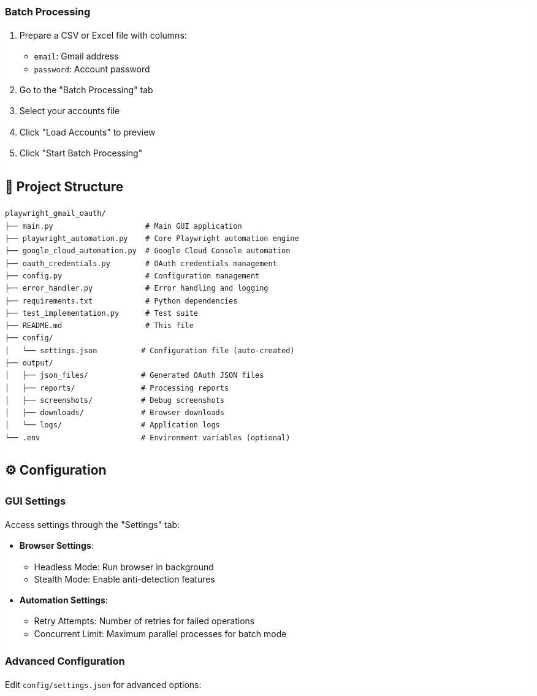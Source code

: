 ### Batch Processing

1. Prepare a CSV or Excel file with columns:
   - `email`: Gmail address
   - `password`: Account password

2. Go to the "Batch Processing" tab
3. Select your accounts file
4. Click "Load Accounts" to preview
5. Click "Start Batch Processing"

## 📁 Project Structure

```
playwright_gmail_oauth/
├── main.py                     # Main GUI application
├── playwright_automation.py    # Core Playwright automation engine
├── google_cloud_automation.py  # Google Cloud Console automation
├── oauth_credentials.py        # OAuth credentials management
├── config.py                   # Configuration management
├── error_handler.py            # Error handling and logging
├── requirements.txt            # Python dependencies
├── test_implementation.py      # Test suite
├── README.md                   # This file
├── config/
│   └── settings.json          # Configuration file (auto-created)
├── output/
│   ├── json_files/            # Generated OAuth JSON files
│   ├── reports/               # Processing reports
│   ├── screenshots/           # Debug screenshots
│   ├── downloads/             # Browser downloads
│   └── logs/                  # Application logs
└── .env                       # Environment variables (optional)
```

## ⚙️ Configuration

### GUI Settings

Access settings through the "Settings" tab:

- **Browser Settings**:
  - Headless Mode: Run browser in background
  - Stealth Mode: Enable anti-detection features

- **Automation Settings**:
  - Retry Attempts: Number of retries for failed operations
  - Concurrent Limit: Maximum parallel processes for batch mode

### Advanced Configuration

Edit `config/settings.json` for advanced options:

